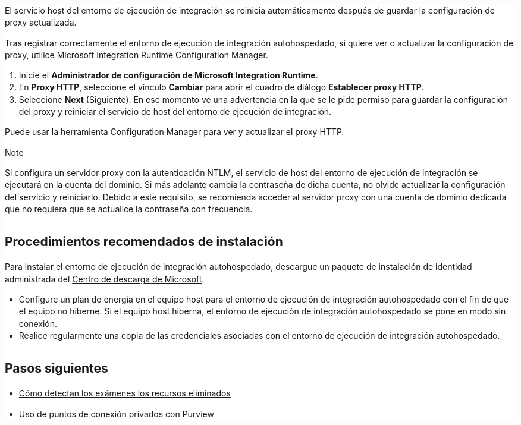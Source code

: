 El servicio host del entorno de ejecución de integración se reinicia automáticamente después de guardar la configuración de proxy actualizada.

Tras registrar correctamente el entorno de ejecución de integración autohospedado, si quiere ver o actualizar la configuración de proxy, utilice Microsoft Integration Runtime Configuration Manager.

1. Inicie el **Administrador de configuración de Microsoft Integration Runtime**.
3. En **Proxy HTTP**, seleccione el vínculo **Cambiar** para abrir el cuadro de diálogo **Establecer proxy HTTP**.
4. Seleccione **Next** (Siguiente). En ese momento ve una advertencia en la que se le pide permiso para guardar la configuración del proxy y reiniciar el servicio de host del entorno de ejecución de integración.

Puede usar la herramienta Configuration Manager para ver y actualizar el proxy HTTP.

> [!NOTE]
> Si configura un servidor proxy con la autenticación NTLM, el servicio de host del entorno de ejecución de integración se ejecutará en la cuenta del dominio. Si más adelante cambia la contraseña de dicha cuenta, no olvide actualizar la configuración del servicio y reiniciarlo. Debido a este requisito, se recomienda acceder al servidor proxy con una cuenta de dominio dedicada que no requiera que se actualice la contraseña con frecuencia.

## <a name="installation-best-practices"></a>Procedimientos recomendados de instalación

Para instalar el entorno de ejecución de integración autohospedado, descargue un paquete de instalación de identidad administrada del [Centro de descarga de Microsoft](https://www.microsoft.com/download/details.aspx?id=39717).

- Configure un plan de energía en el equipo host para el entorno de ejecución de integración autohospedado con el fin de que el equipo no hiberne. Si el equipo host hiberna, el entorno de ejecución de integración autohospedado se pone en modo sin conexión.
- Realice regularmente una copia de las credenciales asociadas con el entorno de ejecución de integración autohospedado.

## <a name="next-steps"></a>Pasos siguientes

- [Cómo detectan los exámenes los recursos eliminados](concept-scans-and-ingestion.md#how-scans-detect-deleted-assets)

- [Uso de puntos de conexión privados con Purview](catalog-private-link.md)
